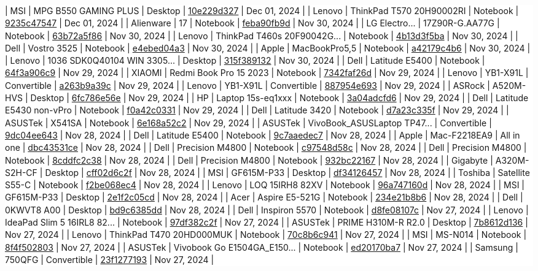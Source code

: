 | MSI           | MPG B550 GAMING PLUS        | Desktop     | [10e229d327](https://linux-hardware.org/?probe=10e229d327) | Dec 01, 2024 |
| Lenovo        | ThinkPad T570 20H90002RI    | Notebook    | [9235c47547](https://linux-hardware.org/?probe=9235c47547) | Dec 01, 2024 |
| Alienware     | 17                          | Notebook    | [feba90fb9d](https://linux-hardware.org/?probe=feba90fb9d) | Nov 30, 2024 |
| LG Electro... | 17Z90R-G.AA77G              | Notebook    | [63b72a5f86](https://linux-hardware.org/?probe=63b72a5f86) | Nov 30, 2024 |
| Lenovo        | ThinkPad T460s 20F90042G... | Notebook    | [4b13d3f5ba](https://linux-hardware.org/?probe=4b13d3f5ba) | Nov 30, 2024 |
| Dell          | Vostro 3525                 | Notebook    | [e4ebed04a3](https://linux-hardware.org/?probe=e4ebed04a3) | Nov 30, 2024 |
| Apple         | MacBookPro5,5               | Notebook    | [a42179c4b6](https://linux-hardware.org/?probe=a42179c4b6) | Nov 30, 2024 |
| Lenovo        | 1036 SDK0Q40104 WIN 3305... | Desktop     | [315f389132](https://linux-hardware.org/?probe=315f389132) | Nov 30, 2024 |
| Dell          | Latitude E5400              | Notebook    | [64f3a906c9](https://linux-hardware.org/?probe=64f3a906c9) | Nov 29, 2024 |
| XIAOMI        | Redmi Book Pro 15 2023      | Notebook    | [7342faf26d](https://linux-hardware.org/?probe=7342faf26d) | Nov 29, 2024 |
| Lenovo        | YB1-X91L                    | Convertible | [a263b9a39c](https://linux-hardware.org/?probe=a263b9a39c) | Nov 29, 2024 |
| Lenovo        | YB1-X91L                    | Convertible | [887954e693](https://linux-hardware.org/?probe=887954e693) | Nov 29, 2024 |
| ASRock        | A520M-HVS                   | Desktop     | [6fc786e56e](https://linux-hardware.org/?probe=6fc786e56e) | Nov 29, 2024 |
| HP            | Laptop 15s-eq1xxx           | Notebook    | [3a04adcfd6](https://linux-hardware.org/?probe=3a04adcfd6) | Nov 29, 2024 |
| Dell          | Latitude E5430 non-vPro     | Notebook    | [f0a42c0331](https://linux-hardware.org/?probe=f0a42c0331) | Nov 29, 2024 |
| Dell          | Latitude 3420               | Notebook    | [d7a23c335f](https://linux-hardware.org/?probe=d7a23c335f) | Nov 29, 2024 |
| ASUSTek       | X541SA                      | Notebook    | [6e168a52c2](https://linux-hardware.org/?probe=6e168a52c2) | Nov 29, 2024 |
| ASUSTek       | VivoBook_ASUSLaptop TP47... | Convertible | [9dc04ee643](https://linux-hardware.org/?probe=9dc04ee643) | Nov 28, 2024 |
| Dell          | Latitude E5400              | Notebook    | [9c7aaedec7](https://linux-hardware.org/?probe=9c7aaedec7) | Nov 28, 2024 |
| Apple         | Mac-F2218EA9                | All in one  | [dbc43531ce](https://linux-hardware.org/?probe=dbc43531ce) | Nov 28, 2024 |
| Dell          | Precision M4800             | Notebook    | [c97548d58c](https://linux-hardware.org/?probe=c97548d58c) | Nov 28, 2024 |
| Dell          | Precision M4800             | Notebook    | [8cddfc2c38](https://linux-hardware.org/?probe=8cddfc2c38) | Nov 28, 2024 |
| Dell          | Precision M4800             | Notebook    | [932bc22167](https://linux-hardware.org/?probe=932bc22167) | Nov 28, 2024 |
| Gigabyte      | A320M-S2H-CF                | Desktop     | [cff02d6c2f](https://linux-hardware.org/?probe=cff02d6c2f) | Nov 28, 2024 |
| MSI           | GF615M-P33                  | Desktop     | [df34126457](https://linux-hardware.org/?probe=df34126457) | Nov 28, 2024 |
| Toshiba       | Satellite S55-C             | Notebook    | [f2be068ec4](https://linux-hardware.org/?probe=f2be068ec4) | Nov 28, 2024 |
| Lenovo        | LOQ 15IRH8 82XV             | Notebook    | [96a747160d](https://linux-hardware.org/?probe=96a747160d) | Nov 28, 2024 |
| MSI           | GF615M-P33                  | Desktop     | [2e1f2c05cd](https://linux-hardware.org/?probe=2e1f2c05cd) | Nov 28, 2024 |
| Acer          | Aspire E5-521G              | Notebook    | [234e21b8b6](https://linux-hardware.org/?probe=234e21b8b6) | Nov 28, 2024 |
| Dell          | 0KWVT8 A00                  | Desktop     | [bd9c6385dd](https://linux-hardware.org/?probe=bd9c6385dd) | Nov 28, 2024 |
| Dell          | Inspiron 5570               | Notebook    | [d8fe08107c](https://linux-hardware.org/?probe=d8fe08107c) | Nov 27, 2024 |
| Lenovo        | IdeaPad Slim 5 16IRL8 82... | Notebook    | [97df382c2f](https://linux-hardware.org/?probe=97df382c2f) | Nov 27, 2024 |
| ASUSTek       | PRIME H310M-R R2.0          | Desktop     | [7b8612d136](https://linux-hardware.org/?probe=7b8612d136) | Nov 27, 2024 |
| Lenovo        | ThinkPad T470 20HD000MUK    | Notebook    | [70c8b6c941](https://linux-hardware.org/?probe=70c8b6c941) | Nov 27, 2024 |
| MSI           | MS-N014                     | Notebook    | [8f4f502803](https://linux-hardware.org/?probe=8f4f502803) | Nov 27, 2024 |
| ASUSTek       | Vivobook Go E1504GA_E150... | Notebook    | [ed20170ba7](https://linux-hardware.org/?probe=ed20170ba7) | Nov 27, 2024 |
| Samsung       | 750QFG                      | Convertible | [23f1277193](https://linux-hardware.org/?probe=23f1277193) | Nov 27, 2024 |